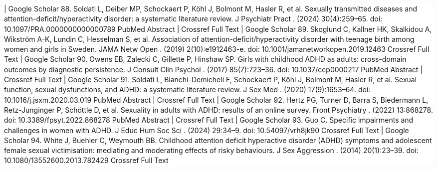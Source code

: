 |
Google Scholar
88. Soldati L, Deiber MP, Schockaert P, Köhl J, Bolmont M, Hasler R, et al. Sexually transmitted diseases and attention-deficit/hyperactivity disorder: a systematic literature review.
J Psychiatr Pract
. (2024) 30(4):259–65. doi: 10.1097/PRA.0000000000000789
PubMed Abstract
|
Crossref Full Text
|
Google Scholar
89. Skoglund C, Kallner HK, Skalkidou A, Wikström A-K, Lundin C, Hesselman S, et al. Association of attention-deficit/hyperactivity disorder with teenage birth among women and girls in Sweden.
JAMA Netw Open
. (2019) 2(10):e1912463-e. doi: 10.1001/jamanetworkopen.2019.12463
Crossref Full Text
|
Google Scholar
90. Owens EB, Zalecki C, Gillette P, Hinshaw SP. Girls with childhood ADHD as adults: cross-domain outcomes by diagnostic persistence.
J Consult Clin Psychol
. (2017) 85(7):723–36. doi: 10.1037/ccp0000217
PubMed Abstract
|
Crossref Full Text
|
Google Scholar
91. Soldati L, Bianchi-Demicheli F, Schockaert P, Köhl J, Bolmont M, Hasler R, et al. Sexual function, sexual dysfunctions, and ADHD: a systematic literature review.
J Sex Med
. (2020) 17(9):1653–64. doi: 10.1016/j.jsxm.2020.03.019
PubMed Abstract
|
Crossref Full Text
|
Google Scholar
92. Hertz PG, Turner D, Barra S, Biedermann L, Retz-Junginger P, Schöttle D, et al. Sexuality in adults with ADHD: results of an online survey.
Front Psychiatry
. (2022) 13:868278. doi: 10.3389/fpsyt.2022.868278
PubMed Abstract
|
Crossref Full Text
|
Google Scholar
93. Guo C. Specific impairments and challenges in women with ADHD.
J Educ Hum Soc Sci
. (2024) 29:34–9. doi: 10.54097/vrh8jk90
Crossref Full Text
|
Google Scholar
94. White J, Buehler C, Weymouth BB. Childhood attention deficit hyperactive disorder (ADHD) symptoms and adolescent female sexual victimisation: mediating and moderating effects of risky behaviours.
J Sex Aggression
. (2014) 20(1):23–39. doi: 10.1080/13552600.2013.782429
Crossref Full Text